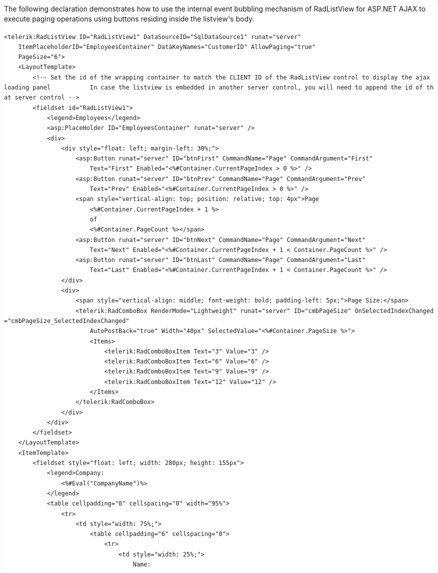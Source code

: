 The following declaration demonstrates how to use the internal event bubbling mechanism of RadListView for ASP.NET AJAX to execute paging operations using buttons residing inside the listview's body.

````ASP.NET
<telerik:RadListView ID="RadListView1" DataSourceID="SqlDataSource1" runat="server"
    ItemPlaceholderID="EmployeesContainer" DataKeyNames="CustomerID" AllowPaging="true"
    PageSize="6">
    <LayoutTemplate>
        <!-- Set the id of the wrapping container to match the CLIENT ID of the RadListView control to display the ajax loading panel           In case the listview is embedded in another server control, you will need to append the id of that server control -->
        <fieldset id="RadListView1">
            <legend>Employees</legend>
            <asp:PlaceHolder ID="EmployeesContainer" runat="server" />
            <div>
                <div style="float: left; margin-left: 30%;">
                    <asp:Button runat="server" ID="btnFirst" CommandName="Page" CommandArgument="First"
                        Text="First" Enabled="<%#Container.CurrentPageIndex > 0 %>" />
                    <asp:Button runat="server" ID="btnPrev" CommandName="Page" CommandArgument="Prev"
                        Text="Prev" Enabled="<%#Container.CurrentPageIndex > 0 %>" />
                    <span style="vertical-align: top; position: relative; top: 4px">Page
                        <%#Container.CurrentPageIndex + 1 %>
                        of
                        <%#Container.PageCount %></span>
                    <asp:Button runat="server" ID="btnNext" CommandName="Page" CommandArgument="Next"
                        Text="Next" Enabled="<%#Container.CurrentPageIndex + 1 < Container.PageCount %>" />
                    <asp:Button runat="server" ID="btnLast" CommandName="Page" CommandArgument="Last"
                        Text="Last" Enabled="<%#Container.CurrentPageIndex + 1 < Container.PageCount %>" />
                </div>
                <div>
                    <span style="vertical-align: middle; font-weight: bold; padding-left: 5px;">Page Size:</span>
                    <telerik:RadComboBox RenderMode="Lightweight" runat="server" ID="cmbPageSize" OnSelectedIndexChanged="cmbPageSize_SelectedIndexChanged"
                        AutoPostBack="true" Width="40px" SelectedValue="<%#Container.PageSize %>">
                        <Items>
                            <telerik:RadComboBoxItem Text="3" Value="3" />
                            <telerik:RadComboBoxItem Text="6" Value="6" />
                            <telerik:RadComboBoxItem Text="9" Value="9" />
                            <telerik:RadComboBoxItem Text="12" Value="12" />
                        </Items>
                    </telerik:RadComboBox>
                </div>
            </div>
        </fieldset>
    </LayoutTemplate>
    <ItemTemplate>
        <fieldset style="float: left; width: 280px; height: 155px">
            <legend>Company:
                <%#Eval("CompanyName")%>
            </legend>
            <table cellpadding="0" cellspacing="0" width="95%">
                <tr>
                    <td style="width: 75%;">
                        <table cellpadding="6" cellspacing="0">
                            <tr>
                                <td style="width: 25%;">
                                    Name:
````